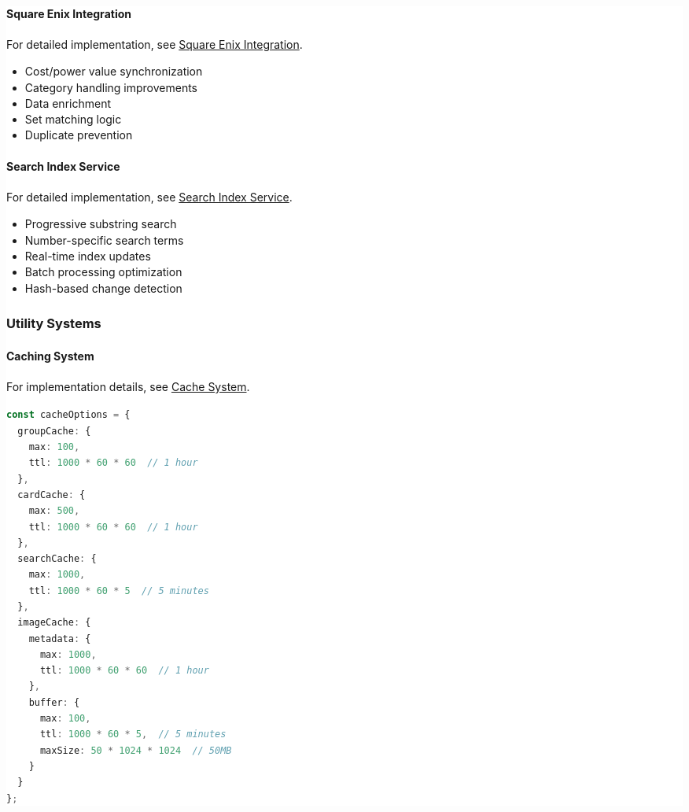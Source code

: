 #### Square Enix Integration

For detailed implementation, see [Square Enix Integration](/services/square-enix-sync).

- Cost/power value synchronization
- Category handling improvements
- Data enrichment
- Set matching logic
- Duplicate prevention

#### Search Index Service

For detailed implementation, see [Search Index Service](/services/search-index).

- Progressive substring search
- Number-specific search terms
- Real-time index updates
- Batch processing optimization
- Hash-based change detection

### Utility Systems

#### Caching System

For implementation details, see [Cache System](/utils/cache).

```typescript
const cacheOptions = {
  groupCache: {
    max: 100,
    ttl: 1000 * 60 * 60  // 1 hour
  },
  cardCache: {
    max: 500,
    ttl: 1000 * 60 * 60  // 1 hour
  },
  searchCache: {
    max: 1000,
    ttl: 1000 * 60 * 5  // 5 minutes
  },
  imageCache: {
    metadata: {
      max: 1000,
      ttl: 1000 * 60 * 60  // 1 hour
    },
    buffer: {
      max: 100,
      ttl: 1000 * 60 * 5,  // 5 minutes
      maxSize: 50 * 1024 * 1024  // 50MB
    }
  }
};
```
